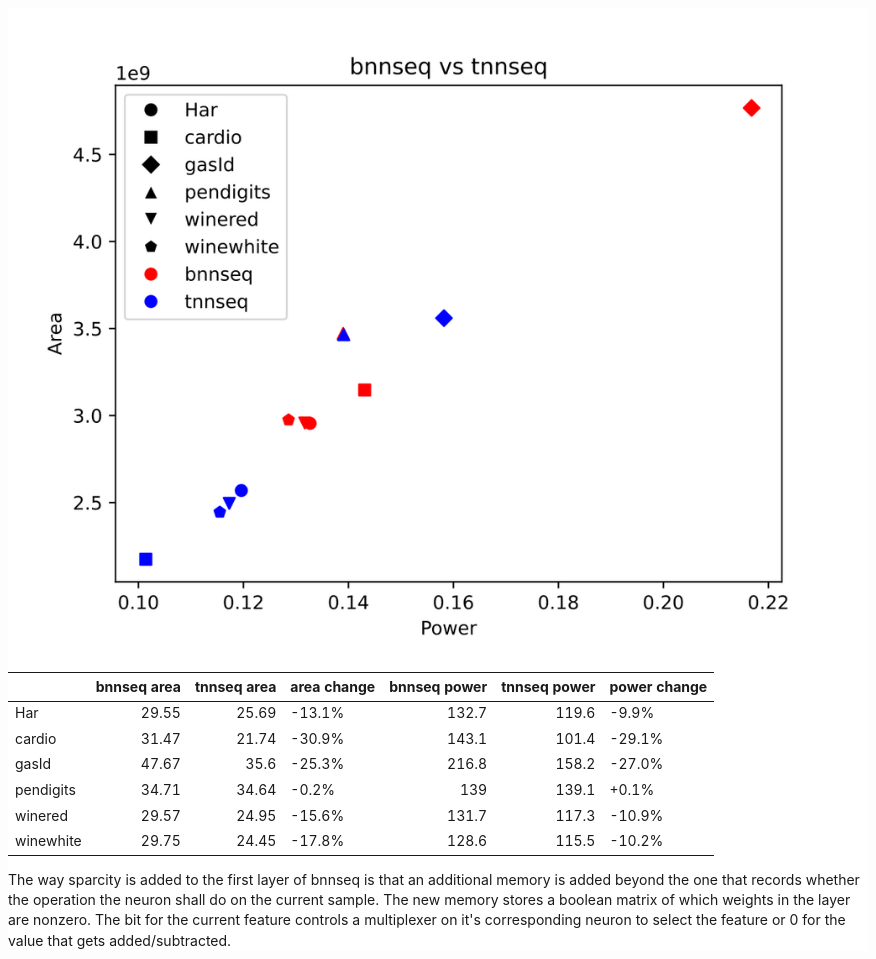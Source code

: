 ![](./tnstuf/bnnseq_tnnseq.svg)

|           |   bnnseq area |   tnnseq area | area change   |   bnnseq power |   tnnseq power | power change   |
|:----------|--------------:|--------------:|:--------------|---------------:|---------------:|:---------------|
| Har       |         29.55 |         25.69 | -13.1%        |          132.7 |          119.6 | -9.9%          |
| cardio    |         31.47 |         21.74 | -30.9%        |          143.1 |          101.4 | -29.1%         |
| gasId     |         47.67 |         35.6  | -25.3%        |          216.8 |          158.2 | -27.0%         |
| pendigits |         34.71 |         34.64 | -0.2%         |          139   |          139.1 | +0.1%          |
| winered   |         29.57 |         24.95 | -15.6%        |          131.7 |          117.3 | -10.9%         |
| winewhite |         29.75 |         24.45 | -17.8%        |          128.6 |          115.5 | -10.2%         |

The way sparcity is added to the first layer of bnnseq is that an additional memory is added beyond the one that records whether the operation
the neuron shall do on the current sample.
The new memory stores a boolean matrix of which weights in the layer
are nonzero. The bit for the current feature controls a multiplexer
on it's corresponding neuron to select the feature or 0 for the value
that gets added/subtracted.
